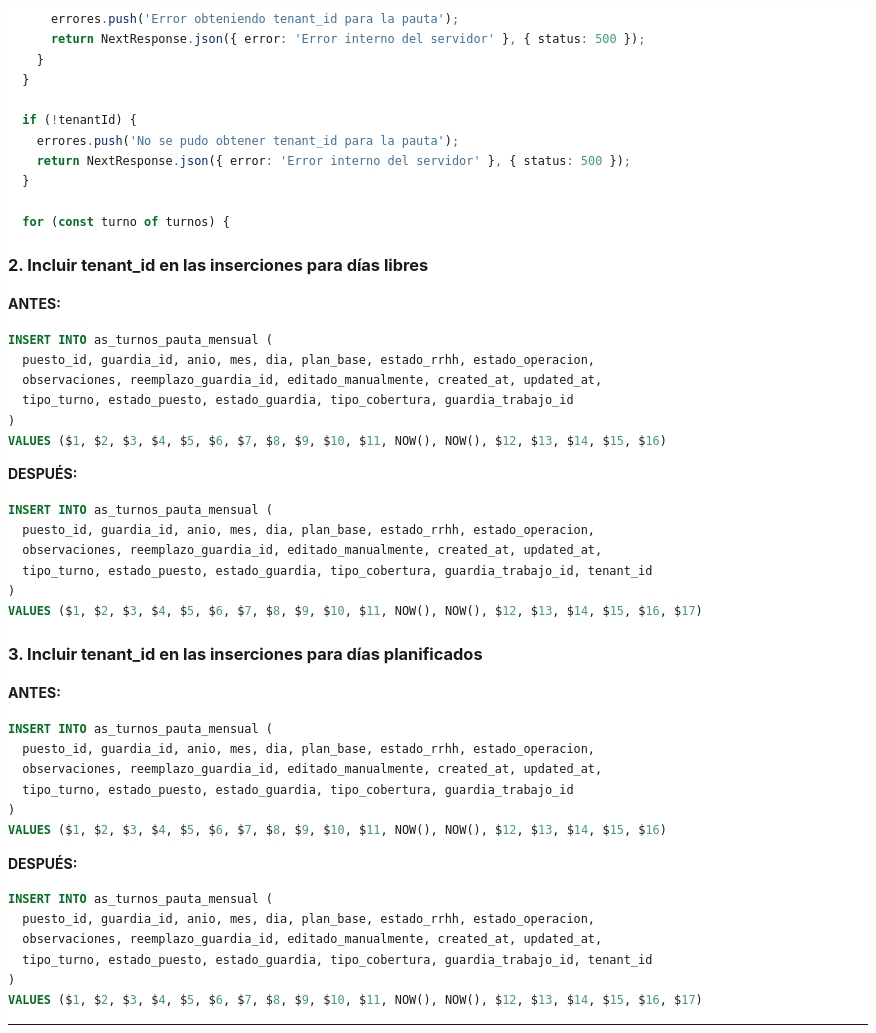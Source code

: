 ```typescript
      errores.push('Error obteniendo tenant_id para la pauta');
      return NextResponse.json({ error: 'Error interno del servidor' }, { status: 500 });
    }
  }

  if (!tenantId) {
    errores.push('No se pudo obtener tenant_id para la pauta');
    return NextResponse.json({ error: 'Error interno del servidor' }, { status: 500 });
  }

  for (const turno of turnos) {
```

### **2. Incluir tenant_id en las inserciones para días libres**

**ANTES:**
```sql
INSERT INTO as_turnos_pauta_mensual (
  puesto_id, guardia_id, anio, mes, dia, plan_base, estado_rrhh, estado_operacion,
  observaciones, reemplazo_guardia_id, editado_manualmente, created_at, updated_at,
  tipo_turno, estado_puesto, estado_guardia, tipo_cobertura, guardia_trabajo_id
)
VALUES ($1, $2, $3, $4, $5, $6, $7, $8, $9, $10, $11, NOW(), NOW(), $12, $13, $14, $15, $16)
```

**DESPUÉS:**
```sql
INSERT INTO as_turnos_pauta_mensual (
  puesto_id, guardia_id, anio, mes, dia, plan_base, estado_rrhh, estado_operacion,
  observaciones, reemplazo_guardia_id, editado_manualmente, created_at, updated_at,
  tipo_turno, estado_puesto, estado_guardia, tipo_cobertura, guardia_trabajo_id, tenant_id
)
VALUES ($1, $2, $3, $4, $5, $6, $7, $8, $9, $10, $11, NOW(), NOW(), $12, $13, $14, $15, $16, $17)
```

### **3. Incluir tenant_id en las inserciones para días planificados**

**ANTES:**
```sql
INSERT INTO as_turnos_pauta_mensual (
  puesto_id, guardia_id, anio, mes, dia, plan_base, estado_rrhh, estado_operacion,
  observaciones, reemplazo_guardia_id, editado_manualmente, created_at, updated_at,
  tipo_turno, estado_puesto, estado_guardia, tipo_cobertura, guardia_trabajo_id
)
VALUES ($1, $2, $3, $4, $5, $6, $7, $8, $9, $10, $11, NOW(), NOW(), $12, $13, $14, $15, $16)
```

**DESPUÉS:**
```sql
INSERT INTO as_turnos_pauta_mensual (
  puesto_id, guardia_id, anio, mes, dia, plan_base, estado_rrhh, estado_operacion,
  observaciones, reemplazo_guardia_id, editado_manualmente, created_at, updated_at,
  tipo_turno, estado_puesto, estado_guardia, tipo_cobertura, guardia_trabajo_id, tenant_id
)
VALUES ($1, $2, $3, $4, $5, $6, $7, $8, $9, $10, $11, NOW(), NOW(), $12, $13, $14, $15, $16, $17)
```

---